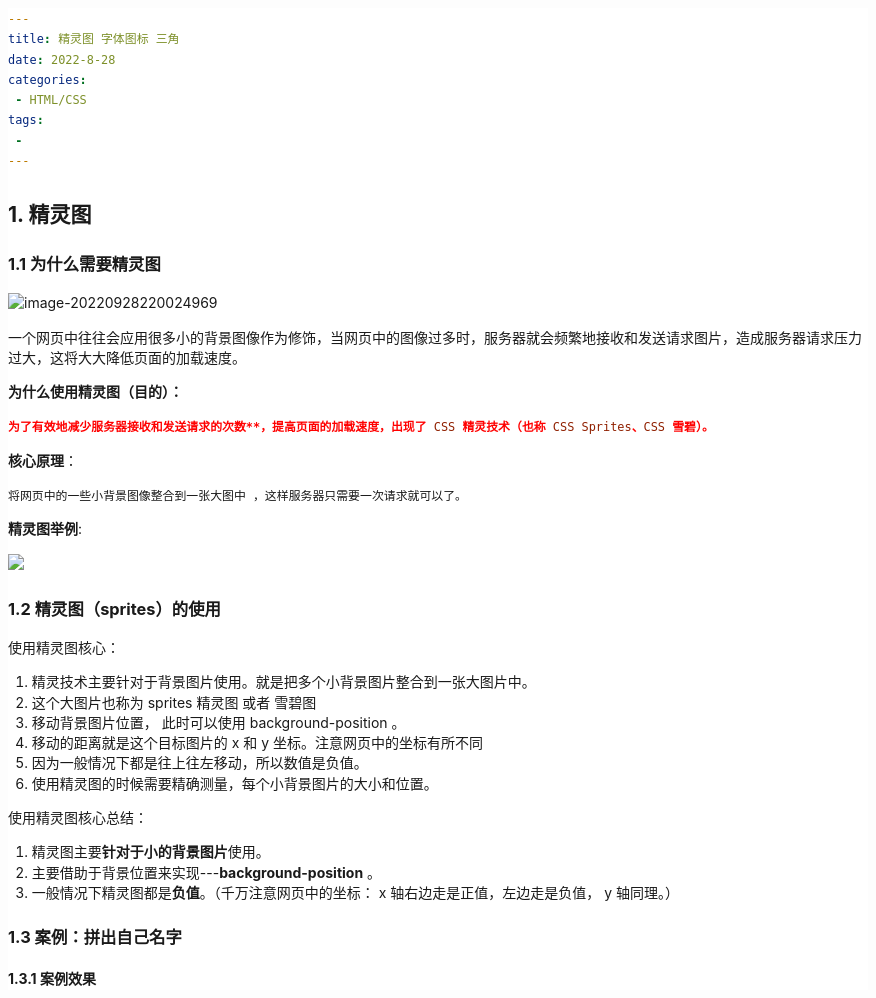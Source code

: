 ```yaml
---
title: 精灵图 字体图标 三角
date: 2022-8-28
categories: 
 - HTML/CSS
tags:
 - 
---
```

## 1. 精灵图

### 1.1 为什么需要精灵图

![image-20220928220024969](https://could-img.oss-cn-hangzhou.aliyuncs.com/202209282200186.png)

一个网页中往往会应用很多小的背景图像作为修饰，当网页中的图像过多时，服务器就会频繁地接收和发送请求图片，造成服务器请求压力过大，这将大大降低页面的加载速度。

**为什么使用精灵图（目的）：**

```toml
为了有效地减少服务器接收和发送请求的次数**，提高页面的加载速度，出现了 CSS 精灵技术（也称 CSS Sprites、CSS 雪碧）。
```

**核心原理**：

	将网页中的一些小背景图像整合到一张大图中 ，这样服务器只需要一次请求就可以了。

**精灵图举例**:

![](https://could-img.oss-cn-hangzhou.aliyuncs.com/202209282201629.png)

### 1.2 精灵图（sprites）的使用

使用精灵图核心：

1. 精灵技术主要针对于背景图片使用。就是把多个小背景图片整合到一张大图片中。
2. 这个大图片也称为 sprites  精灵图  或者 雪碧图
3. 移动背景图片位置， 此时可以使用 background-position 。
4. 移动的距离就是这个目标图片的 x 和 y 坐标。注意网页中的坐标有所不同
5. 因为一般情况下都是往上往左移动，所以数值是负值。
6. 使用精灵图的时候需要精确测量，每个小背景图片的大小和位置。



使用精灵图核心总结：

1. 精灵图主要**针对于小的背景图片**使用。
2. 主要借助于背景位置来实现---**background-position** 。
3. 一般情况下精灵图都是**负值**。（千万注意网页中的坐标： x 轴右边走是正值，左边走是负值， y 轴同理。）

### 1.3 案例：拼出自己名字

#### 1.3.1 案例效果
